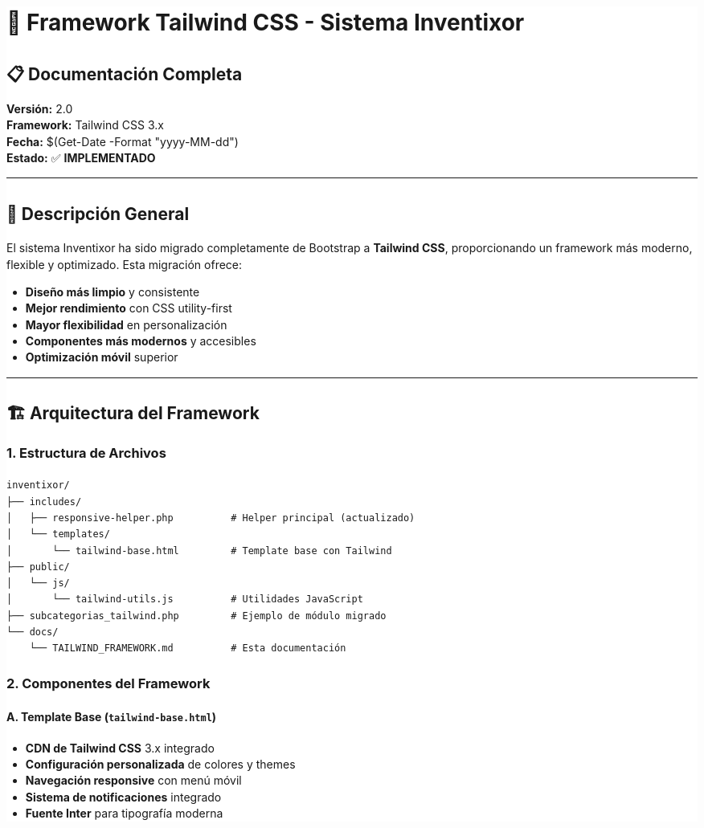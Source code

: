 # 🎨 Framework Tailwind CSS - Sistema Inventixor

## 📋 Documentación Completa

**Versión:** 2.0  
**Framework:** Tailwind CSS 3.x  
**Fecha:** $(Get-Date -Format "yyyy-MM-dd")  
**Estado:** ✅ **IMPLEMENTADO**  

---

## 🚀 Descripción General

El sistema Inventixor ha sido migrado completamente de Bootstrap a **Tailwind CSS**, proporcionando un framework más moderno, flexible y optimizado. Esta migración ofrece:

- **Diseño más limpio** y consistente
- **Mejor rendimiento** con CSS utility-first
- **Mayor flexibilidad** en personalización
- **Componentes más modernos** y accesibles
- **Optimización móvil** superior

---

## 🏗️ Arquitectura del Framework

### **1. Estructura de Archivos**

```
inventixor/
├── includes/
│   ├── responsive-helper.php          # Helper principal (actualizado)
│   └── templates/
│       └── tailwind-base.html         # Template base con Tailwind
├── public/
│   └── js/
│       └── tailwind-utils.js          # Utilidades JavaScript
├── subcategorias_tailwind.php         # Ejemplo de módulo migrado
└── docs/
    └── TAILWIND_FRAMEWORK.md          # Esta documentación
```

### **2. Componentes del Framework**

#### **A. Template Base (`tailwind-base.html`)**
- **CDN de Tailwind CSS** 3.x integrado
- **Configuración personalizada** de colores y themes
- **Navegación responsive** con menú móvil
- **Sistema de notificaciones** integrado
- **Fuente Inter** para tipografía moderna
